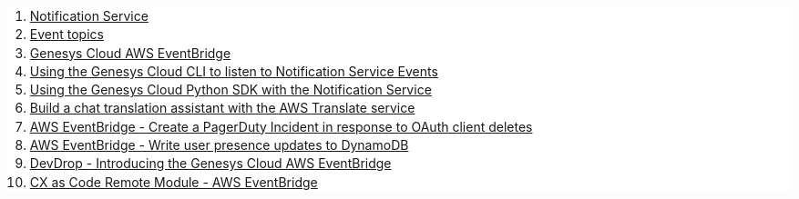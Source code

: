 1. [Notification Service](/api/rest/v2/notifications/notification_service)
2. [Event topics](/api/rest/v2/notifications/available_topics)
3. [Genesys Cloud AWS EventBridge ](/api/rest/v2/notifications/event_bridge)
4. [ Using the Genesys Cloud CLI to listen to Notification Service Events](https://www.youtube.com/watch?v=r4Jc-Mn0ONA)
5. [Using the Genesys Cloud Python SDK with the Notification Service](https://www.youtube.com/watch?v=z6JS12DX_pI)
6. [Build a chat translation assistant with the AWS Translate service](/blueprints/chat-translator-blueprint/)
7. [AWS EventBridge - Create a PagerDuty Incident in response to OAuth client deletes](/blueprints/aws-eventbridge-oauth-client-delete-blueprint/)
8. [AWS EventBridge - Write user presence updates to DynamoDB](/blueprints/aws-eventbridge-user-presence-update-blueprint/)
9. [DevDrop - Introducing the Genesys Cloud AWS EventBridge](https://www.youtube.com/watch?v=1uqEUpFtk8Q)
10. [CX as Code Remote Module - AWS EventBridge](https://github.com/GenesysCloudDevOps/aws-event-bridge-module)

